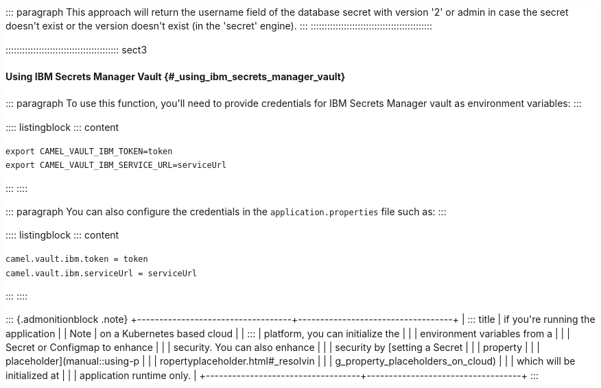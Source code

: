 ::: paragraph
This approach will return the username field of the database secret with
version \'2\' or admin in case the secret doesn't exist or the version
doesn't exist (in the \'secret\' engine).
:::
::::::::::::::::::::::::::::::::::::::::::::

::::::::::::::::::::::::::::::::::::::::: sect3
#### Using IBM Secrets Manager Vault {#_using_ibm_secrets_manager_vault}

::: paragraph
To use this function, you'll need to provide credentials for IBM Secrets
Manager vault as environment variables:
:::

:::: listingblock
::: content
``` highlight
export CAMEL_VAULT_IBM_TOKEN=token
export CAMEL_VAULT_IBM_SERVICE_URL=serviceUrl
```
:::
::::

::: paragraph
You can also configure the credentials in the `application.properties`
file such as:
:::

:::: listingblock
::: content
``` highlight
camel.vault.ibm.token = token
camel.vault.ibm.serviceUrl = serviceUrl
```
:::
::::

::: {.admonitionblock .note}
+-----------------------------------+-----------------------------------+
| ::: title                         | if you're running the application |
| Note                              | on a Kubernetes based cloud       |
| :::                               | platform, you can initialize the  |
|                                   | environment variables from a      |
|                                   | Secret or Configmap to enhance    |
|                                   | security. You can also enhance    |
|                                   | security by [setting a Secret     |
|                                   | property                          |
|                                   | placeholder](manual::using-p      |
|                                   | ropertyplaceholder.html#_resolvin |
|                                   | g_property_placeholders_on_cloud) |
|                                   | which will be initialized at      |
|                                   | application runtime only.         |
+-----------------------------------+-----------------------------------+
:::
